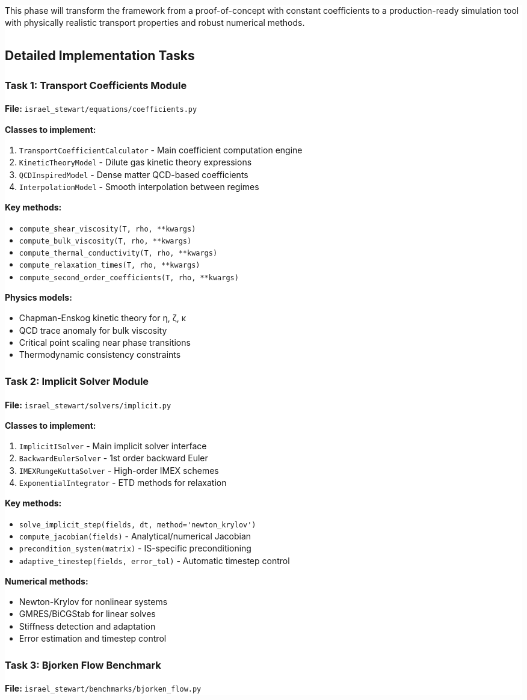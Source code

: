 This phase will transform the framework from a proof-of-concept with constant coefficients to a production-ready simulation tool with physically realistic transport properties and robust numerical methods.

## Detailed Implementation Tasks

### Task 1: Transport Coefficients Module

**File:** `israel_stewart/equations/coefficients.py`

**Classes to implement:**
1. `TransportCoefficientCalculator` - Main coefficient computation engine
2. `KineticTheoryModel` - Dilute gas kinetic theory expressions
3. `QCDInspiredModel` - Dense matter QCD-based coefficients
4. `InterpolationModel` - Smooth interpolation between regimes

**Key methods:**
- `compute_shear_viscosity(T, rho, **kwargs)`
- `compute_bulk_viscosity(T, rho, **kwargs)`
- `compute_thermal_conductivity(T, rho, **kwargs)`
- `compute_relaxation_times(T, rho, **kwargs)`
- `compute_second_order_coefficients(T, rho, **kwargs)`

**Physics models:**
- Chapman-Enskog kinetic theory for η, ζ, κ
- QCD trace anomaly for bulk viscosity
- Critical point scaling near phase transitions
- Thermodynamic consistency constraints

### Task 2: Implicit Solver Module

**File:** `israel_stewart/solvers/implicit.py`

**Classes to implement:**
1. `ImplicitISolver` - Main implicit solver interface
2. `BackwardEulerSolver` - 1st order backward Euler
3. `IMEXRungeKuttaSolver` - High-order IMEX schemes
4. `ExponentialIntegrator` - ETD methods for relaxation

**Key methods:**
- `solve_implicit_step(fields, dt, method='newton_krylov')`
- `compute_jacobian(fields)` - Analytical/numerical Jacobian
- `precondition_system(matrix)` - IS-specific preconditioning
- `adaptive_timestep(fields, error_tol)` - Automatic timestep control

**Numerical methods:**
- Newton-Krylov for nonlinear systems
- GMRES/BiCGStab for linear solves
- Stiffness detection and adaptation
- Error estimation and timestep control

### Task 3: Bjorken Flow Benchmark

**File:** `israel_stewart/benchmarks/bjorken_flow.py`
